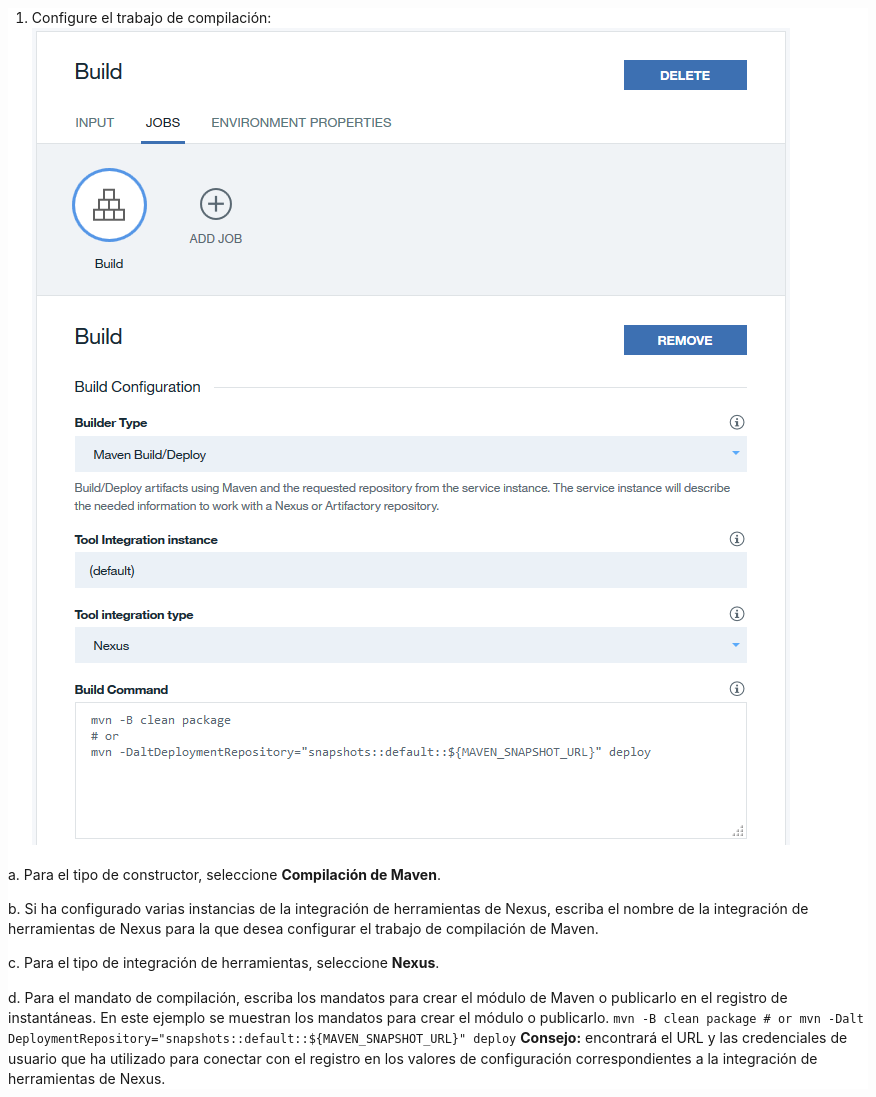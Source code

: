 1. Configure el trabajo de compilación: ![Trabajo de compilación de Maven](images/nexus_maven_job.png)

  a. Para el tipo de constructor, seleccione **Compilación de Maven**.

  b. Si ha configurado varias instancias de la integración de herramientas de Nexus, escriba el nombre de la integración de herramientas de Nexus para la que desea configurar el trabajo de compilación de Maven.

  c. Para el tipo de integración de herramientas, seleccione **Nexus**.

  d. Para el mandato de compilación, escriba los mandatos para crear el módulo de Maven o publicarlo en el registro de instantáneas. En este ejemplo se muestran los mandatos para crear el módulo o publicarlo.
     ```
     mvn -B clean package
     # or
     mvn -DaltDeploymentRepository="snapshots::default::${MAVEN_SNAPSHOT_URL}" deploy
     ```
  **Consejo:** encontrará el URL y las credenciales de usuario que ha utilizado para conectar con el registro en los valores de configuración correspondientes a la integración de herramientas de Nexus.
